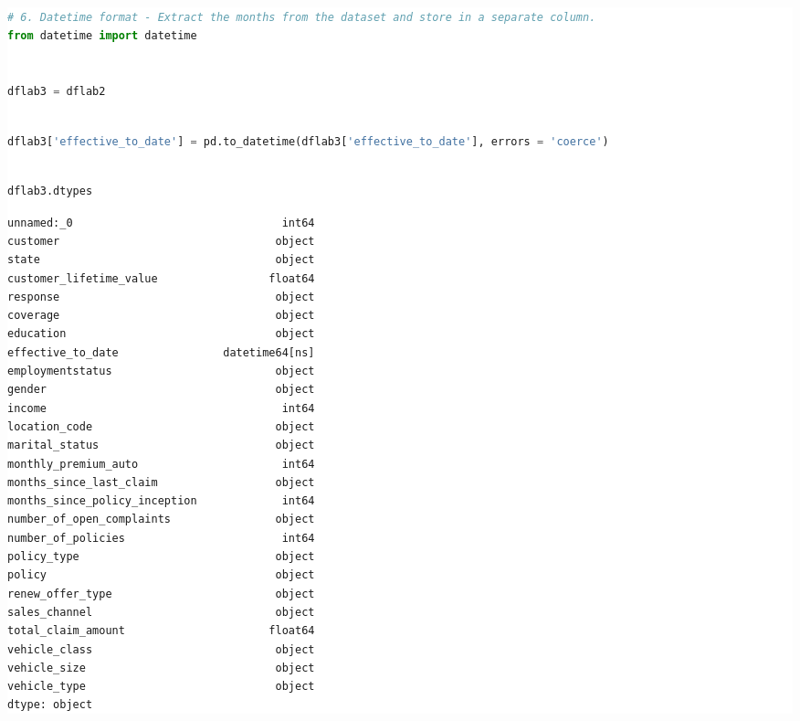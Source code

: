 


```python
# 6. Datetime format - Extract the months from the dataset and store in a separate column.
from datetime import datetime


dflab3 = dflab2
```


```python

dflab3['effective_to_date'] = pd.to_datetime(dflab3['effective_to_date'], errors = 'coerce')


```


```python

dflab3.dtypes


```




    unnamed:_0                                int64
    customer                                 object
    state                                    object
    customer_lifetime_value                 float64
    response                                 object
    coverage                                 object
    education                                object
    effective_to_date                datetime64[ns]
    employmentstatus                         object
    gender                                   object
    income                                    int64
    location_code                            object
    marital_status                           object
    monthly_premium_auto                      int64
    months_since_last_claim                  object
    months_since_policy_inception             int64
    number_of_open_complaints                object
    number_of_policies                        int64
    policy_type                              object
    policy                                   object
    renew_offer_type                         object
    sales_channel                            object
    total_claim_amount                      float64
    vehicle_class                            object
    vehicle_size                             object
    vehicle_type                             object
    dtype: object
